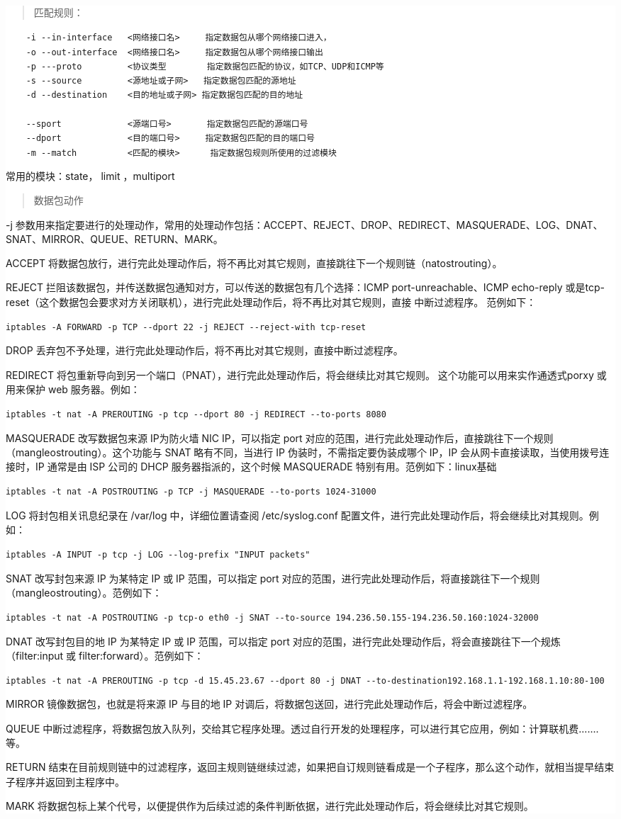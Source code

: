 >匹配规则：

        -i --in-interface   <网络接口名>     指定数据包从哪个网络接口进入，
        -o --out-interface  <网络接口名>     指定数据包从哪个网络接口输出
        -p ---proto         <协议类型        指定数据包匹配的协议，如TCP、UDP和ICMP等
        -s --source         <源地址或子网>   指定数据包匹配的源地址
        -d --destination    <目的地址或子网> 指定数据包匹配的目的地址

        --sport             <源端口号>       指定数据包匹配的源端口号
        --dport             <目的端口号>     指定数据包匹配的目的端口号
        -m --match          <匹配的模块>      指定数据包规则所使用的过滤模块

常用的模块：state， limit ，multiport

>数据包动作

 -j 参数用来指定要进行的处理动作，常用的处理动作包括：ACCEPT、REJECT、DROP、REDIRECT、MASQUERADE、LOG、DNAT、SNAT、MIRROR、QUEUE、RETURN、MARK。

ACCEPT 将数据包放行，进行完此处理动作后，将不再比对其它规则，直接跳往下一个规则链（natostrouting）。

REJECT 拦阻该数据包，并传送数据包通知对方，可以传送的数据包有几个选择：ICMP port-unreachable、ICMP echo-reply 或是tcp-reset（这个数据包会要求对方关闭联机），进行完此处理动作后，将不再比对其它规则，直接 中断过滤程序。 范例如下：

`iptables -A FORWARD -p TCP --dport 22 -j REJECT --reject-with tcp-reset`

DROP 丢弃包不予处理，进行完此处理动作后，将不再比对其它规则，直接中断过滤程序。

REDIRECT 将包重新导向到另一个端口（PNAT），进行完此处理动作后，将会继续比对其它规则。 这个功能可以用来实作通透式porxy 或用来保护 web 服务器。例如：

`iptables -t nat -A PREROUTING -p tcp --dport 80 -j REDIRECT --to-ports 8080`

MASQUERADE 改写数据包来源 IP为防火墙 NIC IP，可以指定 port 对应的范围，进行完此处理动作后，直接跳往下一个规则（mangleostrouting）。这个功能与 SNAT 略有不同，当进行 IP 伪装时，不需指定要伪装成哪个 IP，IP 会从网卡直接读取，当使用拨号连接时，IP 通常是由 ISP 公司的 DHCP 服务器指派的，这个时候 MASQUERADE 特别有用。范例如下：linux基础

`iptables -t nat -A POSTROUTING -p TCP -j MASQUERADE --to-ports 1024-31000`

LOG 将封包相关讯息纪录在 /var/log 中，详细位置请查阅 /etc/syslog.conf 配置文件，进行完此处理动作后，将会继续比对其规则。例如：

`iptables -A INPUT -p tcp -j LOG --log-prefix "INPUT packets"`

SNAT 改写封包来源 IP 为某特定 IP 或 IP 范围，可以指定 port 对应的范围，进行完此处理动作后，将直接跳往下一个规则（mangleostrouting）。范例如下：

`iptables -t nat -A POSTROUTING -p tcp-o eth0 -j SNAT --to-source 194.236.50.155-194.236.50.160:1024-32000`

DNAT 改写封包目的地 IP 为某特定 IP 或 IP 范围，可以指定 port 对应的范围，进行完此处理动作后，将会直接跳往下一个规炼（filter:input 或 filter:forward）。范例如下：

`iptables -t nat -A PREROUTING -p tcp -d 15.45.23.67 --dport 80 -j DNAT --to-destination192.168.1.1-192.168.1.10:80-100`

MIRROR 镜像数据包，也就是将来源 IP 与目的地 IP 对调后，将数据包送回，进行完此处理动作后，将会中断过滤程序。

QUEUE 中断过滤程序，将数据包放入队列，交给其它程序处理。透过自行开发的处理程序，可以进行其它应用，例如：计算联机费.......等。

RETURN 结束在目前规则链中的过滤程序，返回主规则链继续过滤，如果把自订规则链看成是一个子程序，那么这个动作，就相当提早结束子程序并返回到主程序中。

MARK 将数据包标上某个代号，以便提供作为后续过滤的条件判断依据，进行完此处理动作后，将会继续比对其它规则。

